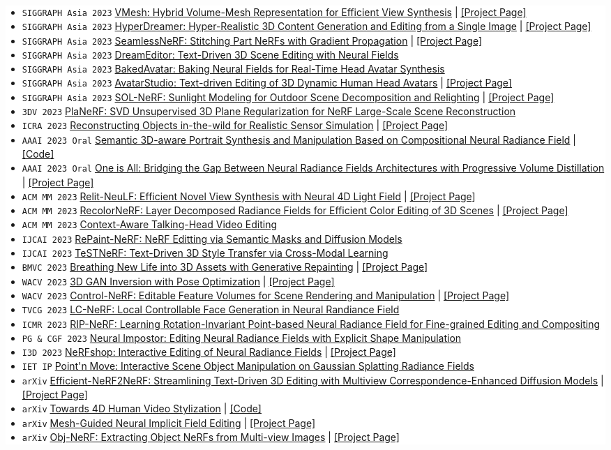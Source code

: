   - `SIGGRAPH Asia 2023` [VMesh: Hybrid Volume-Mesh Representation for Efficient View Synthesis](https://arxiv.org/abs/2303.16184) | [[Project Page]](https://bennyguo.github.io/vmesh/)
  - `SIGGRAPH Asia 2023` [HyperDreamer: Hyper-Realistic 3D Content Generation and Editing from a Single Image](https://arxiv.org/abs/2312.04543) | [[Project Page]](https://ys-imtech.github.io/HyperDreamer/)
  - `SIGGRAPH Asia 2023` [SeamlessNeRF: Stitching Part NeRFs with Gradient Propagation](https://arxiv.org/abs/2311.16127) | [[Project Page]](https://sites.google.com/view/seamlessnerf)
  - `SIGGRAPH Asia 2023` [DreamEditor: Text-Driven 3D Scene Editing with Neural Fields](https://arxiv.org/abs/2306.13455)
  - `SIGGRAPH Asia 2023` [BakedAvatar: Baking Neural Fields for Real-Time Head Avatar Synthesis](https://arxiv.org/abs/2311.05521)
  - `SIGGRAPH Asia 2023` [AvatarStudio: Text-driven Editing of 3D Dynamic Human Head Avatars](https://arxiv.org/abs/2306.00547) | [[Project Page]](https://vcai.mpi-inf.mpg.de/projects/AvatarStudio/)
  - `SIGGRAPH Asia 2023` [SOL-NeRF: Sunlight Modeling for Outdoor Scene Decomposition and Relighting](https://yongliangyang.net/docs/SOLNeRF_siga23.pdf) | [[Project Page]](http://geometrylearning.com/SOL-NeRF/)
  - `3DV 2023` [PlaNeRF: SVD Unsupervised 3D Plane Regularization for NeRF Large-Scale Scene Reconstruction](https://arxiv.org/abs/2305.16914)
  - `ICRA 2023` [Reconstructing Objects in-the-wild for Realistic Sensor Simulation](https://arxiv.org/abs/2311.05602) | [[Project Page]](https://waabi.ai/neusim/)
  - `AAAI 2023 Oral` [Semantic 3D-aware Portrait Synthesis and Manipulation Based on Compositional Neural Radiance Field](https://arxiv.org/abs/2302.01579) | [[Code]](https://github.com/TianxiangMa/CNeRF)
  - `AAAI 2023 Oral` [One is All: Bridging the Gap Between Neural Radiance Fields Architectures with Progressive Volume Distillation](https://arxiv.org/abs/2211.15977) | [[Project Page]](https://sk-fun.fun/PVD/)
  - `ACM MM 2023` [Relit-NeuLF: Efficient Novel View Synthesis with Neural 4D Light Field](https://arxiv.org/abs/2310.14642) | [[Project Page]](https://oppo-us-research.github.io/RelitNeuLF-website/)
  - `ACM MM 2023` [RecolorNeRF: Layer Decomposed Radiance Fields for Efficient Color Editing of 3D Scenes](https://arxiv.org/abs/2301.07958) | [[Project Page]](https://sites.google.com/view/recolornerf)
  - `ACM MM 2023` [Context-Aware Talking-Head Video Editing](https://arxiv.org/abs/2308.00462)
  - `IJCAI 2023` [RePaint-NeRF: NeRF Editting via Semantic Masks and Diffusion Models](https://arxiv.org/abs/2306.05668)
  - `IJCAI 2023` [TeSTNeRF: Text-Driven 3D Style Transfer via Cross-Modal Learning](https://www.ijcai.org/proceedings/2023/0642.pdf)
  - `BMVC 2023` [Breathing New Life into 3D Assets with Generative Repainting](https://arxiv.org/abs/2309.08523) | [[Project Page]](https://www.obukhov.ai/repainting_3d_assets)
  - `WACV 2023` [3D GAN Inversion with Pose Optimization](https://arxiv.org/abs/2210.07301) | [[Project Page]](https://3dgan-inversion.github.io/)
  - `WACV 2023` [Control-NeRF: Editable Feature Volumes for Scene Rendering and Manipulation](https://arxiv.org/abs/2204.10850) | [[Project Page]](https://virtualhumans.mpi-inf.mpg.de/control-nerf/)
  - `TVCG 2023` [LC-NeRF: Local Controllable Face Generation in Neural Randiance Field](https://arxiv.org/abs/2302.09486)
  - `ICMR 2023` [RIP-NeRF: Learning Rotation-Invariant Point-based Neural Radiance Field for Fine-grained Editing and Compositing](https://dl.acm.org/doi/abs/10.1145/3591106.3592276?casa_token=fhrmDeSoewsAAAAA:xUNIIC37BudIi6AG7a_dD4JwqxNKCgNk-8jC2NcKNdJKh1M86fBGuutzFt2WvG7nROVyqPoBPY3CgKg)
  - `PG & CGF 2023` [Neural Impostor: Editing Neural Radiance Fields with Explicit Shape Manipulation](https://arxiv.org/abs/2310.05391)
  - `I3D 2023` [NeRFshop: Interactive Editing of Neural Radiance Fields](https://www-sop.inria.fr/reves/Basilic/2023/JKKDLD23/nerfshop.pdf) | [[Project Page]](https://repo-sam.inria.fr/fungraph/nerfshop/)
  - `IET IP` [Point'n Move: Interactive Scene Object Manipulation on Gaussian Splatting Radiance Fields](https://arxiv.org/abs/2311.16737)
  - `arXiv` [Efficient-NeRF2NeRF: Streamlining Text-Driven 3D Editing with Multiview Correspondence-Enhanced Diffusion Models](https://arxiv.org/abs/2312.08563) | [[Project Page]](https://lsongx.github.io/projects/en2n.html)
  - `arXiv` [Towards 4D Human Video Stylization](https://arxiv.org/abs/2312.04143) | [[Code]](https://github.com/TiantianWang/4D_Video_Stylization)
  - `arXiv` [Mesh-Guided Neural Implicit Field Editing](https://arxiv.org/abs/2312.02157) | [[Project Page]](https://cassiepython.github.io/MNeuEdit/)
  - `arXiv` [Obj-NeRF: Extracting Object NeRFs from Multi-view Images](https://arxiv.org/abs/2311.15291) | [[Project Page]](https://objnerf.github.io/)